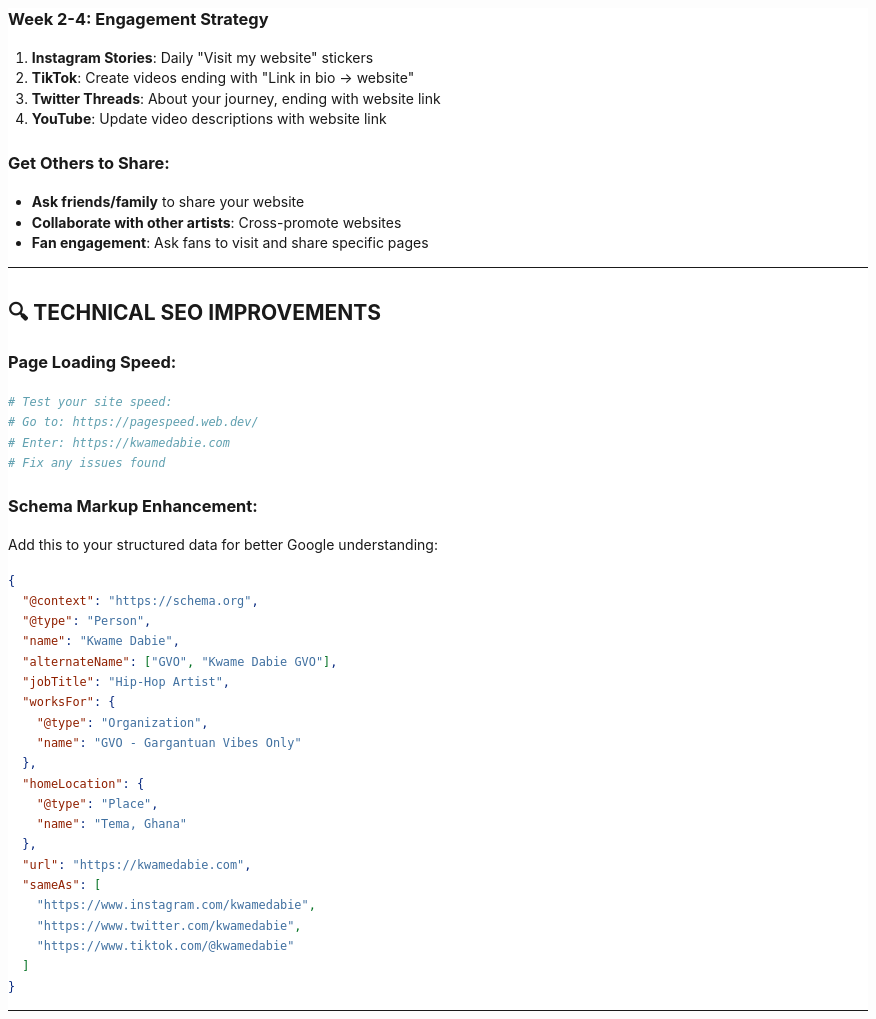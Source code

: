 ### **Week 2-4: Engagement Strategy**
1. **Instagram Stories**: Daily "Visit my website" stickers
2. **TikTok**: Create videos ending with "Link in bio → website"
3. **Twitter Threads**: About your journey, ending with website link
4. **YouTube**: Update video descriptions with website link

### **Get Others to Share:**
- **Ask friends/family** to share your website
- **Collaborate with other artists**: Cross-promote websites
- **Fan engagement**: Ask fans to visit and share specific pages

---

## 🔍 **TECHNICAL SEO IMPROVEMENTS**

### **Page Loading Speed:**
```bash
# Test your site speed:
# Go to: https://pagespeed.web.dev/
# Enter: https://kwamedabie.com
# Fix any issues found
```

### **Schema Markup Enhancement:**
Add this to your structured data for better Google understanding:

```json
{
  "@context": "https://schema.org",
  "@type": "Person",
  "name": "Kwame Dabie",
  "alternateName": ["GVO", "Kwame Dabie GVO"],
  "jobTitle": "Hip-Hop Artist",
  "worksFor": {
    "@type": "Organization",
    "name": "GVO - Gargantuan Vibes Only"
  },
  "homeLocation": {
    "@type": "Place",
    "name": "Tema, Ghana"
  },
  "url": "https://kwamedabie.com",
  "sameAs": [
    "https://www.instagram.com/kwamedabie",
    "https://www.twitter.com/kwamedabie",
    "https://www.tiktok.com/@kwamedabie"
  ]
}
```

---
